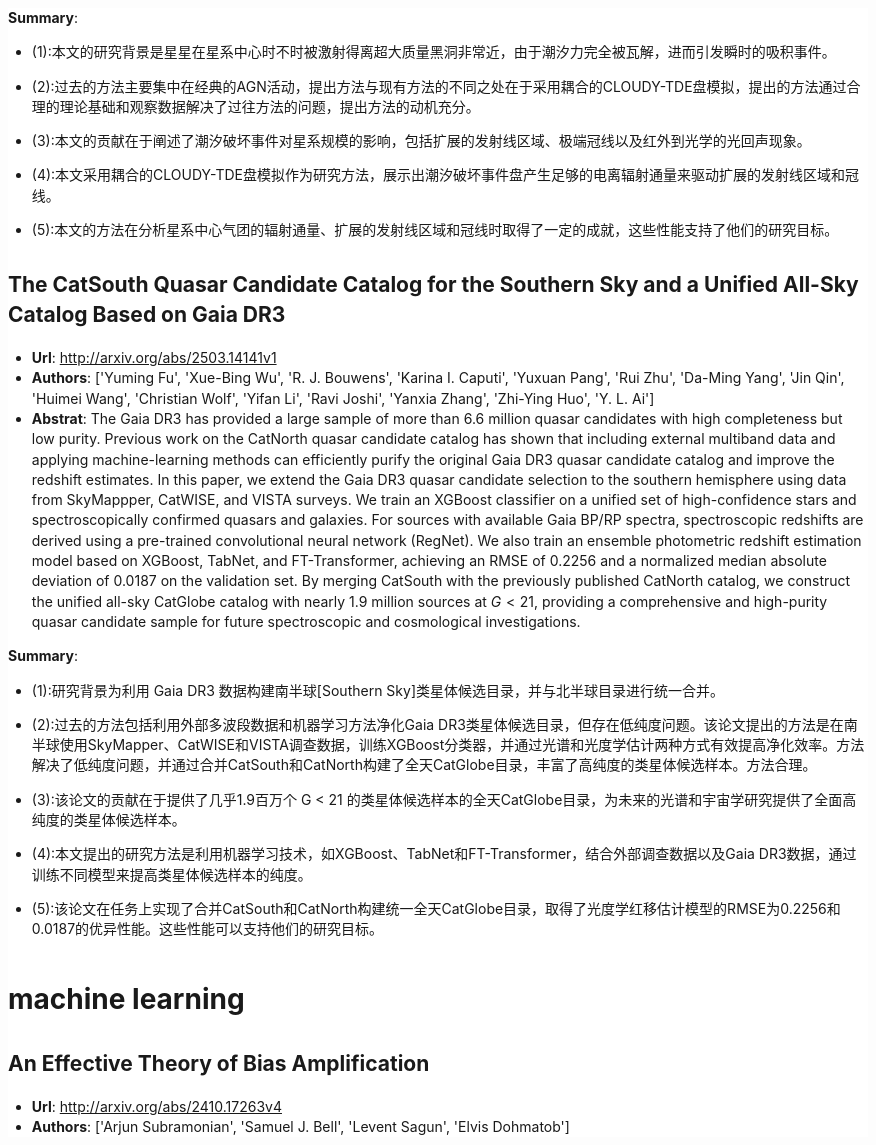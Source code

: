 
**Summary**: 

- (1):本文的研究背景是星星在星系中心时不时被激射得离超大质量黑洞非常近，由于潮汐力完全被瓦解，进而引发瞬时的吸积事件。

- (2):过去的方法主要集中在经典的AGN活动，提出方法与现有方法的不同之处在于采用耦合的CLOUDY-TDE盘模拟，提出的方法通过合理的理论基础和观察数据解决了过往方法的问题，提出方法的动机充分。

- (3):本文的贡献在于阐述了潮汐破坏事件对星系规模的影响，包括扩展的发射线区域、极端冠线以及红外到光学的光回声现象。

- (4):本文采用耦合的CLOUDY-TDE盘模拟作为研究方法，展示出潮汐破坏事件盘产生足够的电离辐射通量来驱动扩展的发射线区域和冠线。

- (5):本文的方法在分析星系中心气团的辐射通量、扩展的发射线区域和冠线时取得了一定的成就，这些性能支持了他们的研究目标。


## The CatSouth Quasar Candidate Catalog for the Southern Sky and a Unified All-Sky Catalog Based on Gaia DR3
- **Url**: http://arxiv.org/abs/2503.14141v1
- **Authors**: ['Yuming Fu', 'Xue-Bing Wu', 'R. J. Bouwens', 'Karina I. Caputi', 'Yuxuan Pang', 'Rui Zhu', 'Da-Ming Yang', 'Jin Qin', 'Huimei Wang', 'Christian Wolf', 'Yifan Li', 'Ravi Joshi', 'Yanxia Zhang', 'Zhi-Ying Huo', 'Y. L. Ai']
- **Abstrat**: The Gaia DR3 has provided a large sample of more than 6.6 million quasar candidates with high completeness but low purity. Previous work on the CatNorth quasar candidate catalog has shown that including external multiband data and applying machine-learning methods can efficiently purify the original Gaia DR3 quasar candidate catalog and improve the redshift estimates. In this paper, we extend the Gaia DR3 quasar candidate selection to the southern hemisphere using data from SkyMappper, CatWISE, and VISTA surveys. We train an XGBoost classifier on a unified set of high-confidence stars and spectroscopically confirmed quasars and galaxies. For sources with available Gaia BP/RP spectra, spectroscopic redshifts are derived using a pre-trained convolutional neural network (RegNet). We also train an ensemble photometric redshift estimation model based on XGBoost, TabNet, and FT-Transformer, achieving an RMSE of 0.2256 and a normalized median absolute deviation of 0.0187 on the validation set. By merging CatSouth with the previously published CatNorth catalog, we construct the unified all-sky CatGlobe catalog with nearly 1.9 million sources at $G<21$, providing a comprehensive and high-purity quasar candidate sample for future spectroscopic and cosmological investigations.


**Summary**: 

- (1):研究背景为利用 Gaia DR3 数据构建南半球[Southern Sky]类星体候选目录，并与北半球目录进行统一合并。

- (2):过去的方法包括利用外部多波段数据和机器学习方法净化Gaia DR3类星体候选目录，但存在低纯度问题。该论文提出的方法是在南半球使用SkyMapper、CatWISE和VISTA调查数据，训练XGBoost分类器，并通过光谱和光度学估计两种方式有效提高净化效率。方法解决了低纯度问题，并通过合并CatSouth和CatNorth构建了全天CatGlobe目录，丰富了高纯度的类星体候选样本。方法合理。

- (3):该论文的贡献在于提供了几乎1.9百万个 G < 21 的类星体候选样本的全天CatGlobe目录，为未来的光谱和宇宙学研究提供了全面高纯度的类星体候选样本。

- (4):本文提出的研究方法是利用机器学习技术，如XGBoost、TabNet和FT-Transformer，结合外部调查数据以及Gaia DR3数据，通过训练不同模型来提高类星体候选样本的纯度。

- (5):该论文在任务上实现了合并CatSouth和CatNorth构建统一全天CatGlobe目录，取得了光度学红移估计模型的RMSE为0.2256和0.0187的优异性能。这些性能可以支持他们的研究目标。


# machine learning
## An Effective Theory of Bias Amplification
- **Url**: http://arxiv.org/abs/2410.17263v4
- **Authors**: ['Arjun Subramonian', 'Samuel J. Bell', 'Levent Sagun', 'Elvis Dohmatob']